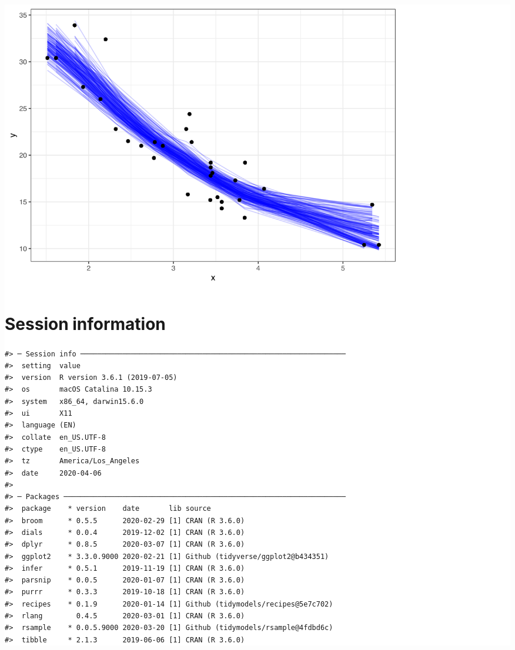 <img src="figs/unnamed-chunk-9-1.svg" width="672" />



# Session information


```
#> ─ Session info ───────────────────────────────────────────────────────────────
#>  setting  value                       
#>  version  R version 3.6.1 (2019-07-05)
#>  os       macOS Catalina 10.15.3      
#>  system   x86_64, darwin15.6.0        
#>  ui       X11                         
#>  language (EN)                        
#>  collate  en_US.UTF-8                 
#>  ctype    en_US.UTF-8                 
#>  tz       America/Los_Angeles         
#>  date     2020-04-06                  
#> 
#> ─ Packages ───────────────────────────────────────────────────────────────────
#>  package    * version    date       lib source                               
#>  broom      * 0.5.5      2020-02-29 [1] CRAN (R 3.6.0)                       
#>  dials      * 0.0.4      2019-12-02 [1] CRAN (R 3.6.0)                       
#>  dplyr      * 0.8.5      2020-03-07 [1] CRAN (R 3.6.0)                       
#>  ggplot2    * 3.3.0.9000 2020-02-21 [1] Github (tidyverse/ggplot2@b434351)   
#>  infer      * 0.5.1      2019-11-19 [1] CRAN (R 3.6.0)                       
#>  parsnip    * 0.0.5      2020-01-07 [1] CRAN (R 3.6.0)                       
#>  purrr      * 0.3.3      2019-10-18 [1] CRAN (R 3.6.0)                       
#>  recipes    * 0.1.9      2020-01-14 [1] Github (tidymodels/recipes@5e7c702)  
#>  rlang        0.4.5      2020-03-01 [1] CRAN (R 3.6.0)                       
#>  rsample    * 0.0.5.9000 2020-03-20 [1] Github (tidymodels/rsample@4fdbd6c)  
#>  tibble     * 2.1.3      2019-06-06 [1] CRAN (R 3.6.0)                       
```